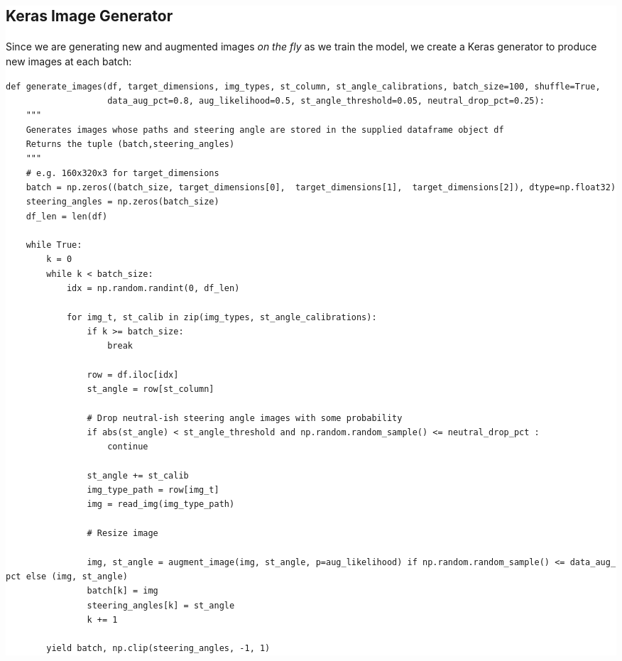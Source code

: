 ```
```

## Keras Image Generator

Since we are generating new and augmented images _on the fly_ as we train the model, we create a Keras generator to produce new images at each batch:

```
def generate_images(df, target_dimensions, img_types, st_column, st_angle_calibrations, batch_size=100, shuffle=True, 
                    data_aug_pct=0.8, aug_likelihood=0.5, st_angle_threshold=0.05, neutral_drop_pct=0.25):
    """
    Generates images whose paths and steering angle are stored in the supplied dataframe object df
    Returns the tuple (batch,steering_angles)
    """
    # e.g. 160x320x3 for target_dimensions
    batch = np.zeros((batch_size, target_dimensions[0],  target_dimensions[1],  target_dimensions[2]), dtype=np.float32)
    steering_angles = np.zeros(batch_size)
    df_len = len(df)
    
    while True:
        k = 0
        while k < batch_size:            
            idx = np.random.randint(0, df_len)       

            for img_t, st_calib in zip(img_types, st_angle_calibrations):
                if k >= batch_size:
                    break
                                
                row = df.iloc[idx]
                st_angle = row[st_column]            
                
                # Drop neutral-ish steering angle images with some probability
                if abs(st_angle) < st_angle_threshold and np.random.random_sample() <= neutral_drop_pct :
                    continue
                    
                st_angle += st_calib                                                                
                img_type_path = row[img_t]  
                img = read_img(img_type_path)                
                
                # Resize image
                    
                img, st_angle = augment_image(img, st_angle, p=aug_likelihood) if np.random.random_sample() <= data_aug_pct else (img, st_angle)
                batch[k] = img
                steering_angles[k] = st_angle
                k += 1
            
        yield batch, np.clip(steering_angles, -1, 1)            
```


[//]: # (Image References)
[image1]: ./WriteUp_Images/nvidia_cnn_architecture.png "Model Visualization"
[image2]: ./WriteUp_Images/ModelBash.jpg "model visu"
[image3]: ./WriteUp_Images/DataSet3Epoch4.jpb "traiing Save"
[image4]: ./WriteUp_Images/steeringAngles.jpg "Recovery Image"
[image5]: ./WriteUp_Images/placeholder_small.png "Recovery Image"
[image6]: ./WriteUp_Images/placeholder_small.png "Normal Image"
[image7]: ./WriteUp_Images/placeholder_small.png "Flipped Image"